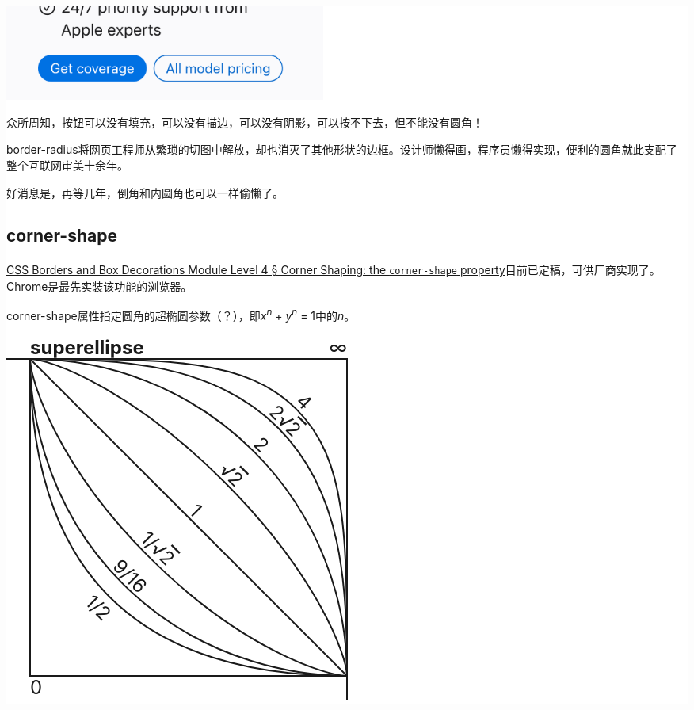 <img src="apple.webp" alt="Apple" width="400">

众所周知，按钮可以没有填充，可以没有描边，可以没有阴影，可以按不下去，但不能没有圆角！

border-radius将网页工程师从繁琐的切图中解放，却也消灭了其他形状的边框。设计师懒得画，程序员懒得实现，便利的圆角就此支配了整个互联网审美十余年。

好消息是，再等几年，倒角和内圆角也可以一样偷懒了。

## corner-shape

[CSS Borders and Box Decorations Module Level 4 § Corner Shaping: the `corner-shape` property](https://www.w3.org/TR/2025/WD-css-borders-4-20250722/#corner-shaping)目前已定稿，可供厂商实现了。Chrome是最先实装该功能的浏览器。

corner-shape属性指定圆角的超椭圆参数（？），即<var>x</var><sup><var>n</var></sup> + <var>y</var><sup><var>n</var></sup> = 1中的<var>n</var>。

<svg width="460" height="460" fill="currentColor" font-size="24">
  <g fill="none" stroke="currentColor" stroke-width="2">
    <path d="M30 30V430H430"/>
    <path d="M30 30C206.021 30 302.149 29.432 366.359 93.6414C430.568 157.851 430 253.979 430 430"/>
    <path d="M30 30C147.217 30 262.182 36.0587 343.062 116.938C423.941 197.818 430 312.783 430 430"/>
    <path d="M430 430C392.828 429.694 328.396 428.285 260.653 406.823C215.774 392.605 169.772 369.772 130 330C90.2276 290.228 67.3955 244.226 53.1772 199.347C31.7151 131.604 30.3057 67.1715 30 30"/>
    <path d="M30 30C30 78.2365 40.9358 207.615 146.66 313.34C252.385 419.064 381.763 430 430 430"/>
    <path d="M30 30C54.563 30 157.157 67.1189 275.019 184.981C392.881 302.843 430 405.437 430 430"/>
    <path d="M430 430A400 400 0 0030 30"/>
    <path d="M30 30C30 54.563 62.2235 162.052 180.086 279.914C297.948 397.776 405.437 430 430 430"/>
    <path d="M0 30H430V460"/>
    <path d="M30 30L430 430"/>
  </g>
  <text transform="translate(30 24)" font-weight="bold">superellipse</text>
  <text transform="translate(430 24)" text-anchor="end">∞</text>
  <g text-anchor="middle">
    <text transform="translate(370 90) rotate(45)">4</text>
    <text transform="translate(346 114) rotate(45)">2√<tspan style="text-decoration: overline;">2</tspan></text>
    <text transform="translate(316 144) rotate(45)">2</text>
    <text transform="translate(278 182) rotate(45)">√<tspan style="text-decoration: overline;">2</tspan></text>
    <text transform="translate(233 227) rotate(45)">1</text>
    <text transform="translate(185 275) rotate(45)">1/√<tspan style="text-decoration: overline;">2</tspan></text>
    <text transform="translate(150 310) rotate(45)">9/16</text>
    <text transform="translate(110 350) rotate(45)">1/2</text>
  </g>
  <text transform="translate(30 453)">0</text>
</svg>
